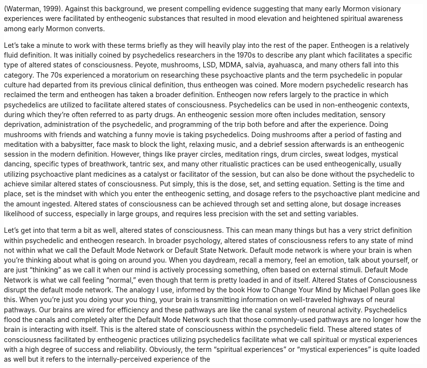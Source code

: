 (Waterman, 1999). Against this background, we present compelling
evidence suggesting that many early Mormon visionary experiences were
facilitated by entheogenic substances that resulted in mood elevation
and heightened spiritual awareness among early Mormon converts.

Let’s take a minute to work with these terms briefly as they will
heavily play into the rest of the paper. Entheogen is a relatively fluid
definition. It was initially coined by psychedelics researchers in the
1970s to describe any plant which facilitates a specific type of altered
states of consciousness. Peyote, mushrooms, LSD, MDMA, salvia,
ayahuasca, and many others fall into this category. The 70s experienced
a moratorium on researching these psychoactive plants and the term
psychedelic in popular culture had departed from its previous clinical
definition, thus entheogen was coined. More modern psychedelic research
has reclaimed the term and entheogen has taken a broader definition.
Entheogen now refers largely to the practice in which psychedelics are
utilized to facilitate altered states of consciousness. Psychedelics can
be used in non-entheogenic contexts, during which they’re often referred
to as party drugs. An entheogenic session more often includes
meditation, sensory deprivation, administration of the psychedelic, and
programming of the trip both before and after the experience. Doing
mushrooms with friends and watching a funny movie is taking
psychedelics. Doing mushrooms after a period of fasting and meditation
with a babysitter, face mask to block the light, relaxing music, and a
debrief session afterwards is an entheogenic session in the modern
definition. However, things like prayer circles, meditation rings, drum
circles, sweat lodges, mystical dancing, specific types of breathwork,
tantric sex, and many other ritualistic practices can be used
entheogenically, usually utilizing psychoactive plant medicines as a
catalyst or facilitator of the session, but can also be done without the
psychedelic to achieve similar altered states of consciousness. Put
simply, this is the dose, set, and setting equation. Setting is the time
and place, set is the mindset with which you enter the entheogenic
setting, and dosage refers to the psychoactive plant medicine and the
amount ingested. Altered states of consciousness can be achieved through
set and setting alone, but dosage increases likelihood of success,
especially in large groups, and requires less precision with the set and
setting variables.

Let’s get into that term a bit as well, altered states of consciousness.
This can mean many things but has a very strict definition within
psychedelic and entheogen research. In broader psychology, altered
states of consciousness refers to any state of mind not within what we
call the Default Mode Network or Default State Network. Default mode
network is where your brain is when you’re thinking about what is going
on around you. When you daydream, recall a memory, feel an emotion, talk
about yourself, or are just “thinking” as we call it when our mind is
actively processing something, often based on external stimuli. Default
Mode Network is what we call feeling “normal,” even though that term is
pretty loaded in and of itself. Altered States of Consciousness disrupt
the default mode network. The analogy I use, informed by the book How to
Change Your Mind by Michael Pollan goes like this. When you’re just you
doing your you thing, your brain is transmitting information on
well-traveled highways of neural pathways. Our brains are wired for
efficiency and these pathways are like the canal system of neuronal
activity. Psychedelics flood the canals and completely alter the Default
Mode Network such that those commonly-used pathways are no longer how
the brain is interacting with itself. This is the altered state of
consciousness within the psychedelic field. These altered states of
consciousness facilitated by entheogenic practices utilizing
psychedelics facilitate what we call spiritual or mystical experiences
with a high degree of success and reliability. Obviously, the term
“spiritual experiences” or “mystical experiences” is quite loaded as
well but it refers to the internally-perceived experience of the